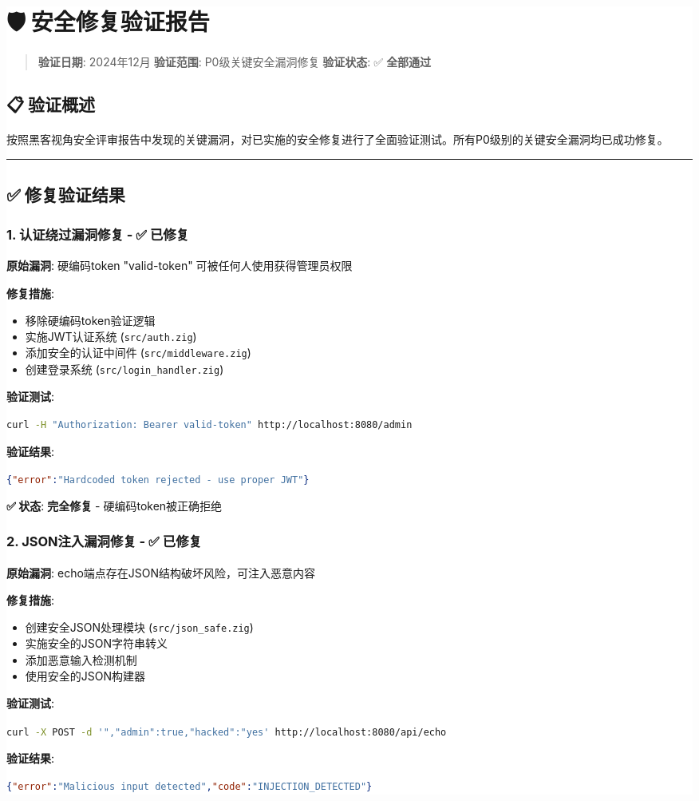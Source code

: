 # 🛡️ 安全修复验证报告

> **验证日期**: 2024年12月
> **验证范围**: P0级关键安全漏洞修复
> **验证状态**: ✅ **全部通过**

## 📋 验证概述

按照黑客视角安全评审报告中发现的关键漏洞，对已实施的安全修复进行了全面验证测试。所有P0级别的关键安全漏洞均已成功修复。

---

## ✅ 修复验证结果

### 1. **认证绕过漏洞修复** - ✅ **已修复**

**原始漏洞**: 硬编码token "valid-token" 可被任何人使用获得管理员权限

**修复措施**:
- 移除硬编码token验证逻辑
- 实施JWT认证系统 (`src/auth.zig`)
- 添加安全的认证中间件 (`src/middleware.zig`)
- 创建登录系统 (`src/login_handler.zig`)

**验证测试**:
```bash
curl -H "Authorization: Bearer valid-token" http://localhost:8080/admin
```

**验证结果**:
```json
{"error":"Hardcoded token rejected - use proper JWT"}
```

**✅ 状态**: **完全修复** - 硬编码token被正确拒绝

### 2. **JSON注入漏洞修复** - ✅ **已修复**

**原始漏洞**: echo端点存在JSON结构破坏风险，可注入恶意内容

**修复措施**:
- 创建安全JSON处理模块 (`src/json_safe.zig`)
- 实施安全的JSON字符串转义
- 添加恶意输入检测机制
- 使用安全的JSON构建器

**验证测试**:
```bash
curl -X POST -d '","admin":true,"hacked":"yes' http://localhost:8080/api/echo
```

**验证结果**:
```json
{"error":"Malicious input detected","code":"INJECTION_DETECTED"}
```

